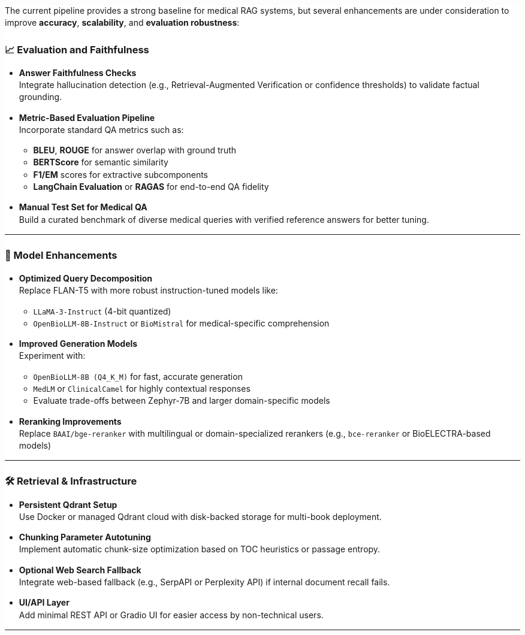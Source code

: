 The current pipeline provides a strong baseline for medical RAG systems, but several enhancements are under consideration to improve **accuracy**, **scalability**, and **evaluation robustness**:

### 📈 Evaluation and Faithfulness

- **Answer Faithfulness Checks**  
  Integrate hallucination detection (e.g., Retrieval-Augmented Verification or confidence thresholds) to validate factual grounding.

- **Metric-Based Evaluation Pipeline**  
  Incorporate standard QA metrics such as:
  - **BLEU**, **ROUGE** for answer overlap with ground truth
  - **BERTScore** for semantic similarity
  - **F1/EM** scores for extractive subcomponents
  - **LangChain Evaluation** or **RAGAS** for end-to-end QA fidelity

- **Manual Test Set for Medical QA**  
  Build a curated benchmark of diverse medical queries with verified reference answers for better tuning.

---

### 🧠 Model Enhancements

- **Optimized Query Decomposition**  
  Replace FLAN-T5 with more robust instruction-tuned models like:
  - `LLaMA-3-Instruct` (4-bit quantized)
  - `OpenBioLLM-8B-Instruct` or `BioMistral` for medical-specific comprehension

- **Improved Generation Models**  
  Experiment with:
  - `OpenBioLLM-8B (Q4_K_M)` for fast, accurate generation
  - `MedLM` or `ClinicalCamel` for highly contextual responses
  - Evaluate trade-offs between Zephyr-7B and larger domain-specific models

- **Reranking Improvements**  
  Replace `BAAI/bge-reranker` with multilingual or domain-specialized rerankers (e.g., `bce-reranker` or BioELECTRA-based models)

---

### 🛠 Retrieval & Infrastructure

- **Persistent Qdrant Setup**  
  Use Docker or managed Qdrant cloud with disk-backed storage for multi-book deployment.

- **Chunking Parameter Autotuning**  
  Implement automatic chunk-size optimization based on TOC heuristics or passage entropy.

- **Optional Web Search Fallback**  
  Integrate web-based fallback (e.g., SerpAPI or Perplexity API) if internal document recall fails.

- **UI/API Layer**  
  Add minimal REST API or Gradio UI for easier access by non-technical users.

---
